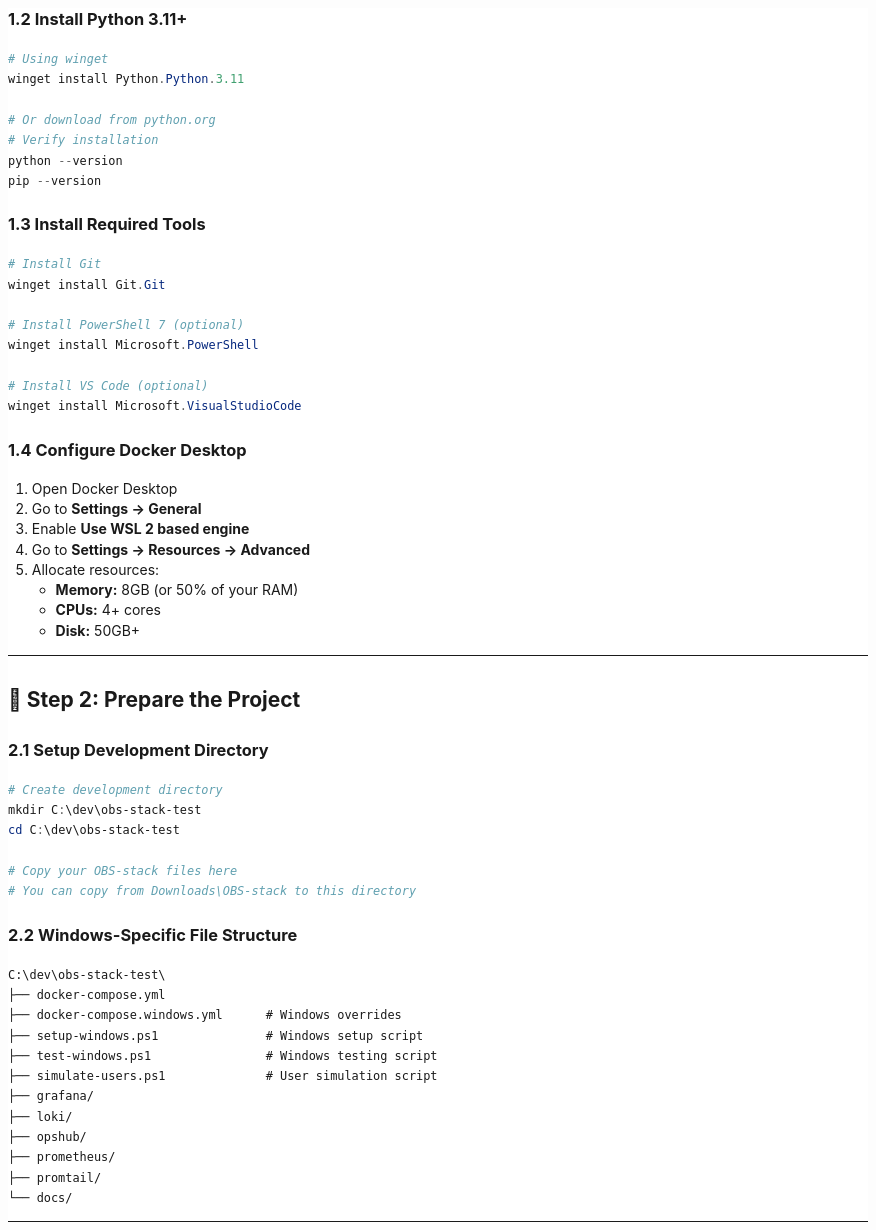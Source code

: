 ### 1.2 Install Python 3.11+
```powershell
# Using winget
winget install Python.Python.3.11

# Or download from python.org
# Verify installation
python --version
pip --version
```

### 1.3 Install Required Tools
```powershell
# Install Git
winget install Git.Git

# Install PowerShell 7 (optional)
winget install Microsoft.PowerShell

# Install VS Code (optional)
winget install Microsoft.VisualStudioCode
```

### 1.4 Configure Docker Desktop
1. Open Docker Desktop
2. Go to **Settings → General**
3. Enable **Use WSL 2 based engine**
4. Go to **Settings → Resources → Advanced**
5. Allocate resources:
   - **Memory:** 8GB (or 50% of your RAM)
   - **CPUs:** 4+ cores
   - **Disk:** 50GB+

---

## 📂 Step 2: Prepare the Project

### 2.1 Setup Development Directory
```powershell
# Create development directory
mkdir C:\dev\obs-stack-test
cd C:\dev\obs-stack-test

# Copy your OBS-stack files here
# You can copy from Downloads\OBS-stack to this directory
```

### 2.2 Windows-Specific File Structure
```
C:\dev\obs-stack-test\
├── docker-compose.yml
├── docker-compose.windows.yml      # Windows overrides
├── setup-windows.ps1               # Windows setup script
├── test-windows.ps1                # Windows testing script
├── simulate-users.ps1              # User simulation script
├── grafana/
├── loki/
├── opshub/
├── prometheus/
├── promtail/
└── docs/
```

---